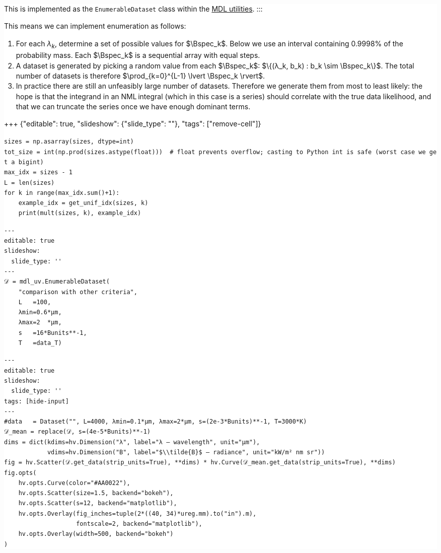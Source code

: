 This is implemented as the `EnumerableDataset` class within the [MDL utilities](#code_def-EnumerableDataset).
:::

This means we can implement enumeration as follows:
1. For each $λ_k$, determine a set of possible values for $\Bspec_k$. Below we use an interval containing 0.9998% of the probability mass. Each $\Bspec_k$ is a sequential array with equal steps.
2. A dataset is generated by picking a random value from each $\Bspec_k$: $\{(λ_k, b_k) : b_k \sim \Bspec_k\}$.
   The total number of datasets is therefore $\prod_{k=0}^{L-1} \lvert \Bspec_k \rvert$.
3. In practice there are still an unfeasibly large number of datasets. Therefore we generate them from most to least likely: the hope is that the integrand in an NML integral (which in this case is a series) should correlate with the true data likelihood, and that we can truncate the series once we have enough dominant terms.

+++ {"editable": true, "slideshow": {"slide_type": ""}, "tags": ["remove-cell"]}

    sizes = np.asarray(sizes, dtype=int)
    tot_size = int(np.prod(sizes.astype(float)))  # float prevents overflow; casting to Python int is safe (worst case we get a bigint)
    max_idx = sizes - 1
    L = len(sizes)
    for k in range(max_idx.sum()+1):
        example_idx = get_unif_idx(sizes, k)
        print(mult(sizes, k), example_idx)

```{code-cell} ipython3
---
editable: true
slideshow:
  slide_type: ''
---
𝒟 = mdl_uv.EnumerableDataset(
    "comparison with other criteria",
    L   =100,
    λmin=0.6*μm,
    λmax=2  *μm,
    s   =16*Bunits**-1,
    T   =data_T)
```

```{code-cell} ipython3
---
editable: true
slideshow:
  slide_type: ''
tags: [hide-input]
---
#data   = Dataset("", L=4000, λmin=0.1*μm, λmax=2*μm, s=(2e-3*Bunits)**-1, T=3000*K)
𝒟_mean = replace(𝒟, s=(4e-5*Bunits)**-1)
dims = dict(kdims=hv.Dimension("λ", label="λ — wavelength", unit="μm"),
            vdims=hv.Dimension("B", label="$\\tilde{B}$ – radiance", unit="kW/m² nm sr"))
fig = hv.Scatter(𝒟.get_data(strip_units=True), **dims) * hv.Curve(𝒟_mean.get_data(strip_units=True), **dims)
fig.opts(
    hv.opts.Curve(color="#AA0022"),
    hv.opts.Scatter(size=1.5, backend="bokeh"),
    hv.opts.Scatter(s=12, backend="matplotlib"),
    hv.opts.Overlay(fig_inches=tuple(2*((40, 34)*ureg.mm).to("in").m),
                    fontscale=2, backend="matplotlib"),
    hv.opts.Overlay(width=500, backend="bokeh")
)
```
